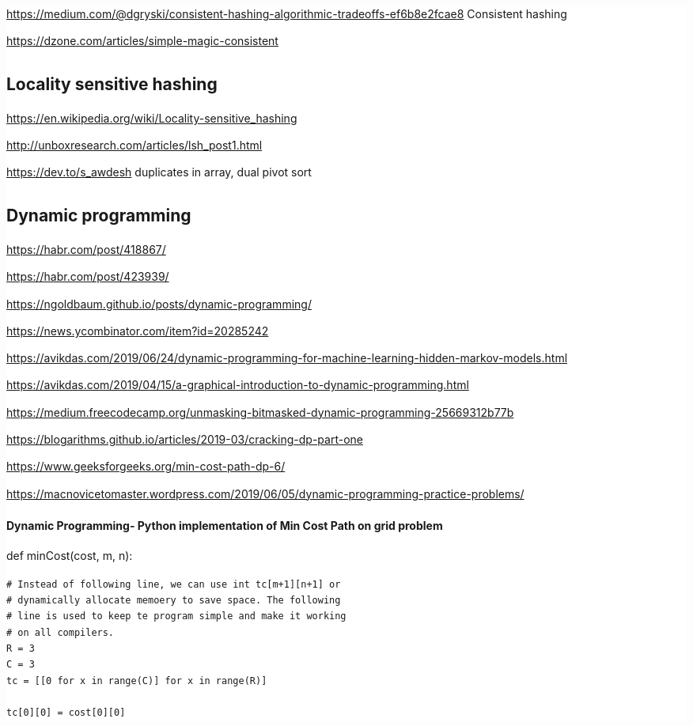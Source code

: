 <https://medium.com/@dgryski/consistent-hashing-algorithmic-tradeoffs-ef6b8e2fcae8> Consistent hashing

<https://dzone.com/articles/simple-magic-consistent>

## Locality sensitive hashing

<https://en.wikipedia.org/wiki/Locality-sensitive_hashing>

<http://unboxresearch.com/articles/lsh_post1.html>

<https://dev.to/s_awdesh> duplicates in array, dual pivot sort

##  Dynamic programming

<https://habr.com/post/418867/> 

<https://habr.com/post/423939/>

<https://ngoldbaum.github.io/posts/dynamic-programming/>

<https://news.ycombinator.com/item?id=20285242>

<https://avikdas.com/2019/06/24/dynamic-programming-for-machine-learning-hidden-markov-models.html>

<https://avikdas.com/2019/04/15/a-graphical-introduction-to-dynamic-programming.html>

<https://medium.freecodecamp.org/unmasking-bitmasked-dynamic-programming-25669312b77b>

<https://blogarithms.github.io/articles/2019-03/cracking-dp-part-one>

<https://www.geeksforgeeks.org/min-cost-path-dp-6/>

<https://macnovicetomaster.wordpress.com/2019/06/05/dynamic-programming-practice-problems/>

#### Dynamic Programming-  Python implementation of Min Cost Path on grid problem 

  
def minCost(cost, m, n): 
  
    # Instead of following line, we can use int tc[m+1][n+1] or 
    # dynamically allocate memoery to save space. The following 
    # line is used to keep te program simple and make it working 
    # on all compilers. 
    R = 3
    C = 3
    tc = [[0 for x in range(C)] for x in range(R)] 
  
    tc[0][0] = cost[0][0] 
  